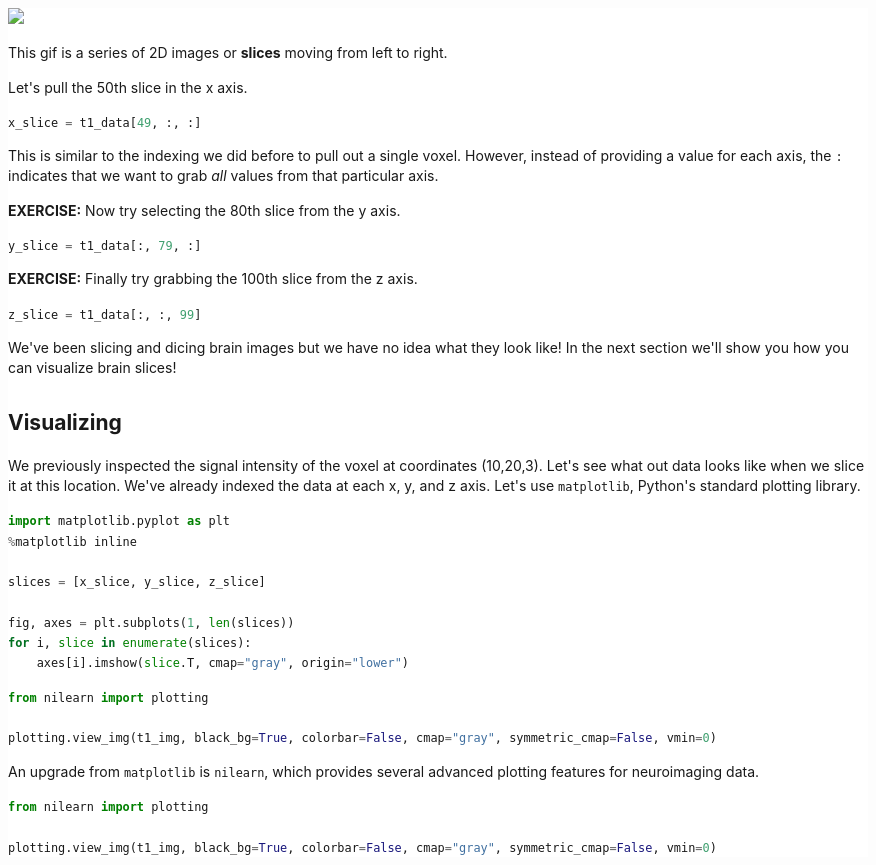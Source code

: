 <img src="https://upload.wikimedia.org/wikipedia/commons/5/56/Parasagittal_MRI_of_human_head_in_patient_with_benign_familial_macrocephaly_prior_to_brain_injury_%28ANIMATED%29.gif"/>

This gif is a series of 2D images or **slices** moving from left to right.

Let's pull the 50th slice in the x axis.

```python
x_slice = t1_data[49, :, :]
```

This is similar to the indexing we did before to pull out a single voxel. However, instead of providing a value for each axis, the `:` indicates that we want to grab *all* values from that particular axis.

**EXERCISE:** Now try selecting the 80th slice from the y axis.

```python solution2="hidden"
y_slice = t1_data[:, 79, :]
```

**EXERCISE:** Finally try grabbing the 100th slice from the z axis.

```python solution2="hidden"
z_slice = t1_data[:, :, 99]
```

We've been slicing and dicing brain images but we have no idea what they look like! In the next section we'll show you how you can visualize brain slices!

## Visualizing

We previously inspected the signal intensity of the voxel at coordinates (10,20,3). Let's see what out data looks like when we slice it at this location. We've already indexed the data at each x, y, and z axis. Let's use `matplotlib`, Python's standard plotting library.

```python
import matplotlib.pyplot as plt
%matplotlib inline

slices = [x_slice, y_slice, z_slice]

fig, axes = plt.subplots(1, len(slices))
for i, slice in enumerate(slices):
    axes[i].imshow(slice.T, cmap="gray", origin="lower")
```

```python
from nilearn import plotting

plotting.view_img(t1_img, black_bg=True, colorbar=False, cmap="gray", symmetric_cmap=False, vmin=0)
```

An upgrade from `matplotlib` is `nilearn`, which provides several advanced plotting features for neuroimaging data.

```python
from nilearn import plotting

plotting.view_img(t1_img, black_bg=True, colorbar=False, cmap="gray", symmetric_cmap=False, vmin=0)
```
